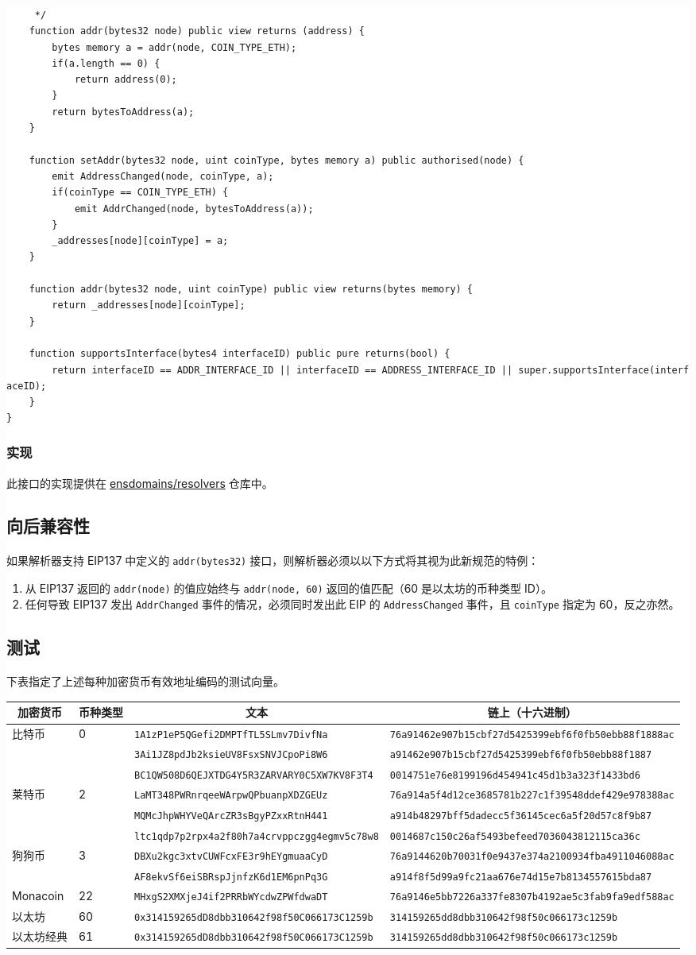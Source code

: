 ```solidity
     */
    function addr(bytes32 node) public view returns (address) {
        bytes memory a = addr(node, COIN_TYPE_ETH);
        if(a.length == 0) {
            return address(0);
        }
        return bytesToAddress(a);
    }

    function setAddr(bytes32 node, uint coinType, bytes memory a) public authorised(node) {
        emit AddressChanged(node, coinType, a);
        if(coinType == COIN_TYPE_ETH) {
            emit AddrChanged(node, bytesToAddress(a));
        }
        _addresses[node][coinType] = a;
    }

    function addr(bytes32 node, uint coinType) public view returns(bytes memory) {
        return _addresses[node][coinType];
    }

    function supportsInterface(bytes4 interfaceID) public pure returns(bool) {
        return interfaceID == ADDR_INTERFACE_ID || interfaceID == ADDRESS_INTERFACE_ID || super.supportsInterface(interfaceID);
    }
}
```

### 实现

此接口的实现提供在 [ensdomains/resolvers](https://github.com/ensdomains/resolvers/) 仓库中。

## 向后兼容性

如果解析器支持 EIP137 中定义的 `addr(bytes32)` 接口，则解析器必须以以下方式将其视为此新规范的特例：

 1. 从 EIP137 返回的 `addr(node)` 的值应始终与 `addr(node, 60)` 返回的值匹配（60 是以太坊的币种类型 ID）。
 2. 任何导致 EIP137 发出 `AddrChanged` 事件的情况，必须同时发出此 EIP 的 `AddressChanged` 事件，且 `coinType` 指定为 60，反之亦然。

## 测试

下表指定了上述每种加密货币有效地址编码的测试向量。

| 加密货币 | 币种类型 | 文本 | 链上（十六进制） |
| --- | --- | --- | --- |
| 比特币 | 0 | `1A1zP1eP5QGefi2DMPTfTL5SLmv7DivfNa` | `76a91462e907b15cbf27d5425399ebf6f0fb50ebb88f1888ac` |
| |  | `3Ai1JZ8pdJb2ksieUV8FsxSNVJCpoPi8W6` | `a91462e907b15cbf27d5425399ebf6f0fb50ebb88f1887` |
| | | `BC1QW508D6QEJXTDG4Y5R3ZARVARY0C5XW7KV8F3T4` | `0014751e76e8199196d454941c45d1b3a323f1433bd6` |
| 莱特币 | 2 | `LaMT348PWRnrqeeWArpwQPbuanpXDZGEUz` | `76a914a5f4d12ce3685781b227c1f39548ddef429e978388ac` |
| | | `MQMcJhpWHYVeQArcZR3sBgyPZxxRtnH441` | `a914b48297bff5dadecc5f36145cec6a5f20d57c8f9b87` |
| | | `ltc1qdp7p2rpx4a2f80h7a4crvppczgg4egmv5c78w8` | `0014687c150c26af5493befeed7036043812115ca36c` |
| 狗狗币 | 3 | `DBXu2kgc3xtvCUWFcxFE3r9hEYgmuaaCyD` | `76a9144620b70031f0e9437e374a2100934fba4911046088ac` |
| | | `AF8ekvSf6eiSBRspJjnfzK6d1EM6pnPq3G` | `a914f8f5d99a9fc21aa676e74d15e7b8134557615bda87` |
| Monacoin | 22 | `MHxgS2XMXjeJ4if2PRRbWYcdwZPWfdwaDT` | `76a9146e5bb7226a337fe8307b4192ae5c3fab9fa9edf588ac` |
| 以太坊 | 60 | `0x314159265dD8dbb310642f98f50C066173C1259b` | `314159265dd8dbb310642f98f50c066173c1259b` |
| 以太坊经典 | 61 | `0x314159265dD8dbb310642f98f50C066173C1259b` | `314159265dd8dbb310642f98f50c066173c1259b` |
